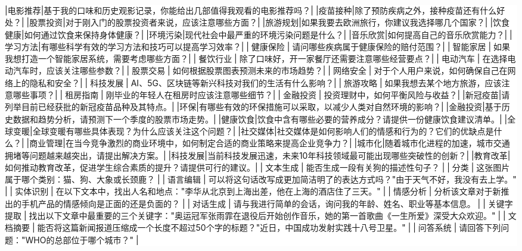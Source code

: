 |电影推荐|基于我的口味和历史观影记录，你能给出几部值得我观看的电影推荐吗？|
|疫苗接种|除了预防疾病之外，接种疫苗还有什么好处？|
|股票投资|对于刚入门的股票投资者来说，应该注意哪些方面？|
|旅游规划|如果我要去欧洲旅行，你建议我选择哪几个国家？|
|饮食健康|如何通过饮食来保持身体健康？|
|环境污染|现代社会中最严重的环境污染问题是什么？|
|音乐欣赏|如何提高自己的音乐欣赏能力？|
|学习方法|有哪些科学有效的学习方法和技巧可以提高学习效率？|
| 健康保险 | 请问哪些疾病属于健康保险的赔付范围？|
| 智能家居 | 如果我想打造一个智能家居系统，需要考虑哪些方面？|
| 餐饮行业 | 除了口味好，开一家餐厅还需要注意哪些经营要点？|
| 电动汽车 | 在选择电动汽车时，应该关注哪些参数？|
| 股票交易 | 如何根据股票图表预测未来的市场趋势？|
| 网络安全 | 对于个人用户来说，如何确保自己在网络上的隐私和安全？|
| 科技发展 | AI、5G、区块链等新兴科技对我们的生活有什么影响？|
| 旅游攻略 | 如果我想去某个地方旅游，应该注意哪些事项？|
| 租房指南 | 刚毕业的年轻人在租房时应该注意哪些细节？|
| 金融投资 | 投资理财中，如何平衡风险与收益？|
|新冠疫苗|请列举目前已经获批的新冠疫苗品种及其特点。|
|环保|有哪些有效的环保措施可以采取，以减少人类对自然环境的影响？|
|金融投资|基于历史数据和趋势分析，请预测下一个季度的股票市场走势。|
|健康饮食|饮食中含有哪些必要的营养成分？请提供一份健康饮食建议清单。|
|全球变暖|全球变暖有哪些具体表现？为什么应该关注这个问题？|
|社交媒体|社交媒体是如何影响人们的情感和行为的？它们的优缺点是什么？|
|商业管理|在当今竞争激烈的商业环境中，如何制定合适的商业策略来提高企业竞争力？|
|城市化|随着城市化进程的加速，城市交通拥堵等问题越来越突出，请提出解决方案。|
|科技发展|当前科技发展迅速，未来10年科技领域最可能出现哪些突破性的创新？|
|教育改革|如何推动教育改革，促进学生综合素质的提升？请提供可行的建议。|
| 文本生成 | 能否生成一段有关狗的描述性句子？ |
| 分类 | 这张图片属于哪个类别：猫、狗、大象或长颈鹿？ |
| 语言编辑 | 可以将这句话改写成更加简洁明了的表达方式吗？"由于天气不好，我没有去上学。" |
| 实体识别 | 在以下文本中，找出人名和地点："李华从北京到上海出差，他在上海的酒店住了三天。" |
| 情感分析 | 分析该文章对于新推出的手机产品的情感倾向是正面的还是负面的？ |
| 对话生成 | 请与我进行简单的会话，询问我的年龄、姓名、职业等基本信息。 |
| 关键字提取 | 找出以下文章中最重要的三个关键字："奥运冠军张雨霏在退役后开始创作音乐，她的第一首歌曲《一生所爱》深受大众欢迎。" |
| 文档摘要 | 能否将这篇新闻报道压缩成一个长度不超过50个字的标题？"近日，中国成功发射实践十八号卫星。" |
| 问答系统 | 请回答下列问题："WHO的总部位于哪个城市？" |